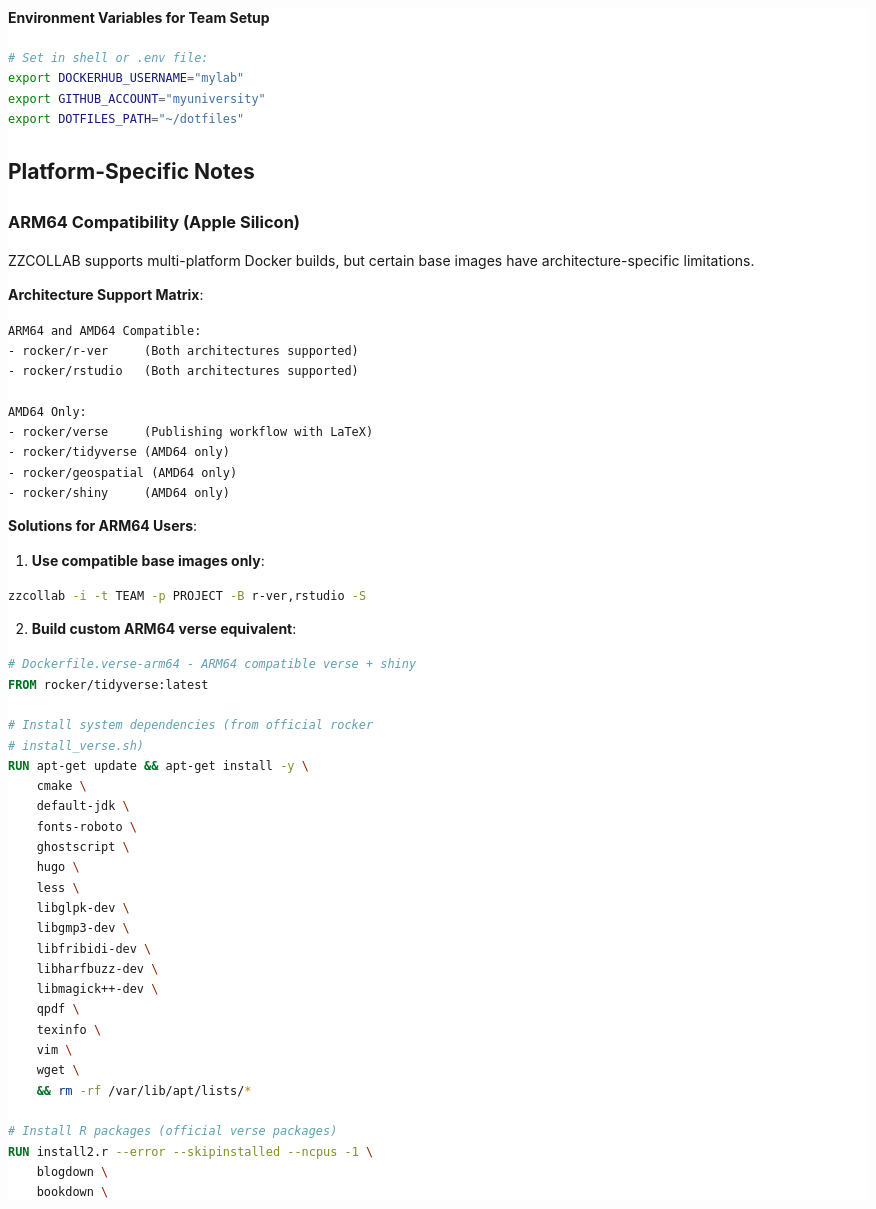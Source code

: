 #### Environment Variables for Team Setup

```bash
# Set in shell or .env file:
export DOCKERHUB_USERNAME="mylab"
export GITHUB_ACCOUNT="myuniversity"
export DOTFILES_PATH="~/dotfiles"
```

## Platform-Specific Notes

### ARM64 Compatibility (Apple Silicon)

ZZCOLLAB supports multi-platform Docker builds, but certain base
images have architecture-specific limitations.

**Architecture Support Matrix**:

```
ARM64 and AMD64 Compatible:
- rocker/r-ver     (Both architectures supported)
- rocker/rstudio   (Both architectures supported)

AMD64 Only:
- rocker/verse     (Publishing workflow with LaTeX)
- rocker/tidyverse (AMD64 only)
- rocker/geospatial (AMD64 only)
- rocker/shiny     (AMD64 only)
```

**Solutions for ARM64 Users**:

1. **Use compatible base images only**:

```bash
zzcollab -i -t TEAM -p PROJECT -B r-ver,rstudio -S
```

2. **Build custom ARM64 verse equivalent**:

```dockerfile
# Dockerfile.verse-arm64 - ARM64 compatible verse + shiny
FROM rocker/tidyverse:latest

# Install system dependencies (from official rocker
# install_verse.sh)
RUN apt-get update && apt-get install -y \
    cmake \
    default-jdk \
    fonts-roboto \
    ghostscript \
    hugo \
    less \
    libglpk-dev \
    libgmp3-dev \
    libfribidi-dev \
    libharfbuzz-dev \
    libmagick++-dev \
    qpdf \
    texinfo \
    vim \
    wget \
    && rm -rf /var/lib/apt/lists/*

# Install R packages (official verse packages)
RUN install2.r --error --skipinstalled --ncpus -1 \
    blogdown \
    bookdown \
```